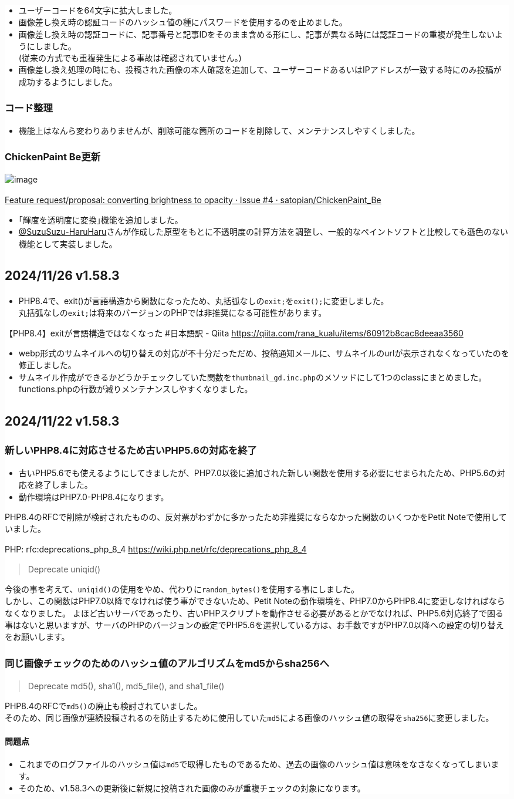 - ユーザーコードを64文字に拡大しました。
- 画像差し換え時の認証コードのハッシュ値の種にパスワードを使用するのを止めました。
- 画像差し換え時の認証コードに、記事番号と記事IDをそのまま含める形にし、記事が異なる時には認証コードの重複が発生しないようにしました。  
(従来の方式でも重複発生による事故は確認されていません。)
- 画像差し換え処理の時にも、投稿された画像の本人確認を追加して、ユーザーコードあるいはIPアドレスが一致する時にのみ投稿が成功するようにしました。
### コード整理
- 機能上はなんら変わりありませんが、削除可能な箇所のコードを削除して、メンテナンスしやすくしました。

### ChickenPaint Be更新

![image](https://github.com/user-attachments/assets/9fa7511d-3d4f-45c8-b478-076312567258)
  
[Feature request/proposal: converting brightness to opacity · Issue #4 · satopian/ChickenPaint_Be](https://github.com/satopian/ChickenPaint_Be/issues/4)
  
- ｢輝度を透明度に変換｣機能を追加しました。
- [@SuzuSuzu-HaruHaru](https://github.com/SuzuSuzu-HaruHaru)さんが作成した原型をもとに不透明度の計算方法を調整し、一般的なペイントソフトと比較しても遜色のない機能として実装しました。

## 2024/11/26 v1.58.3
- PHP8.4で、exit()が言語構造から関数になったため、丸括弧なしの`exit;`を`exit();`に変更しました。  
丸括弧なしの`exit;`は将来のバージョンのPHPでは非推奨になる可能性があります。  

【PHP8.4】exitが言語構造ではなくなった #日本語訳 - Qiita
https://qiita.com/rana_kualu/items/60912b8cac8deeaa3560

- webp形式のサムネイルへの切り替えの対応が不十分だっただめ、投稿通知メールに、サムネイルのurlが表示されなくなっていたのを修正しました。
- サムネイル作成ができるかどうかチェックしていた関数を`thumbnail_gd.inc.php`のメソッドにして1つのclassにまとめました。  
functions.phpの行数が減りメンテナンスしやすくなりました。  

## 2024/11/22 v1.58.3
### 新しいPHP8.4に対応させるため古いPHP5.6の対応を終了
- 古いPHP5.6でも使えるようにしてきましたが、PHP7.0以後に追加された新しい関数を使用する必要にせまられたため、PHP5.6の対応を終了しました。
- 動作環境はPHP7.0-PHP8.4になります。

PHP8.4のRFCで削除が検討されたものの、反対票がわずかに多かったため非推奨にならなかった関数のいくつかをPetit Noteで使用していました。 

PHP: rfc:deprecations_php_8_4
https://wiki.php.net/rfc/deprecations_php_8_4

> Deprecate uniqid()

今後の事を考えて、`uniqid()`の使用をやめ、代わりに`random_bytes()`を使用する事にしました。  
しかし、この関数はPHP7.0以降でなければ使う事ができないため、Petit Noteの動作環境を、PHP7.0からPHP8.4に変更しなければならなくなりました。
よほど古いサーバであったり、古いPHPスクリプトを動作させる必要があるとかでなければ、PHP5.6対応終了で困る事はないと思いますが、サーバのPHPのバージョンの設定でPHP5.6を選択している方は、お手数ですがPHP7.0以降への設定の切り替えをお願いします。

### 同じ画像チェックのためのハッシュ値のアルゴリズムをmd5からsha256へ

> Deprecate md5(), sha1(), md5_file(), and sha1_file()

PHP8.4のRFCで`md5()`の廃止も検討されていました。    
そのため、同じ画像が連続投稿されるのを防止するために使用していた`md5`による画像のハッシュ値の取得を`sha256`に変更しました。  
#### 問題点
- これまでのログファイルのハッシュ値は`md5`で取得したものであるため、過去の画像のハッシュ値は意味をなさなくなってしまいます。
- そのため、v1.58.3への更新後に新規に投稿された画像のみが重複チェックの対象になります。
